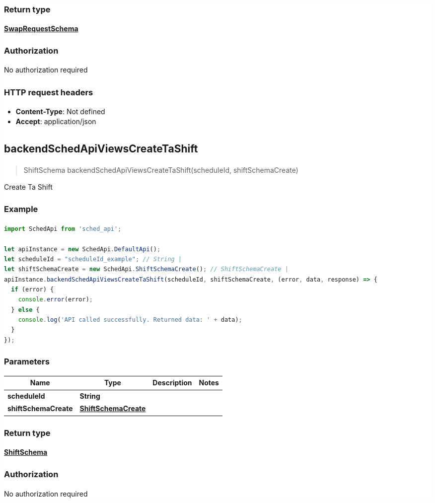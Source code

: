 ### Return type

[**SwapRequestSchema**](SwapRequestSchema.md)

### Authorization

No authorization required

### HTTP request headers

- **Content-Type**: Not defined
- **Accept**: application/json


## backendSchedApiViewsCreateTaShift

> ShiftSchema backendSchedApiViewsCreateTaShift(scheduleId, shiftSchemaCreate)

Create Ta Shift

### Example

```javascript
import SchedApi from 'sched_api';

let apiInstance = new SchedApi.DefaultApi();
let scheduleId = "scheduleId_example"; // String | 
let shiftSchemaCreate = new SchedApi.ShiftSchemaCreate(); // ShiftSchemaCreate | 
apiInstance.backendSchedApiViewsCreateTaShift(scheduleId, shiftSchemaCreate, (error, data, response) => {
  if (error) {
    console.error(error);
  } else {
    console.log('API called successfully. Returned data: ' + data);
  }
});
```

### Parameters


Name | Type | Description  | Notes
------------- | ------------- | ------------- | -------------
 **scheduleId** | **String**|  | 
 **shiftSchemaCreate** | [**ShiftSchemaCreate**](ShiftSchemaCreate.md)|  | 

### Return type

[**ShiftSchema**](ShiftSchema.md)

### Authorization

No authorization required

